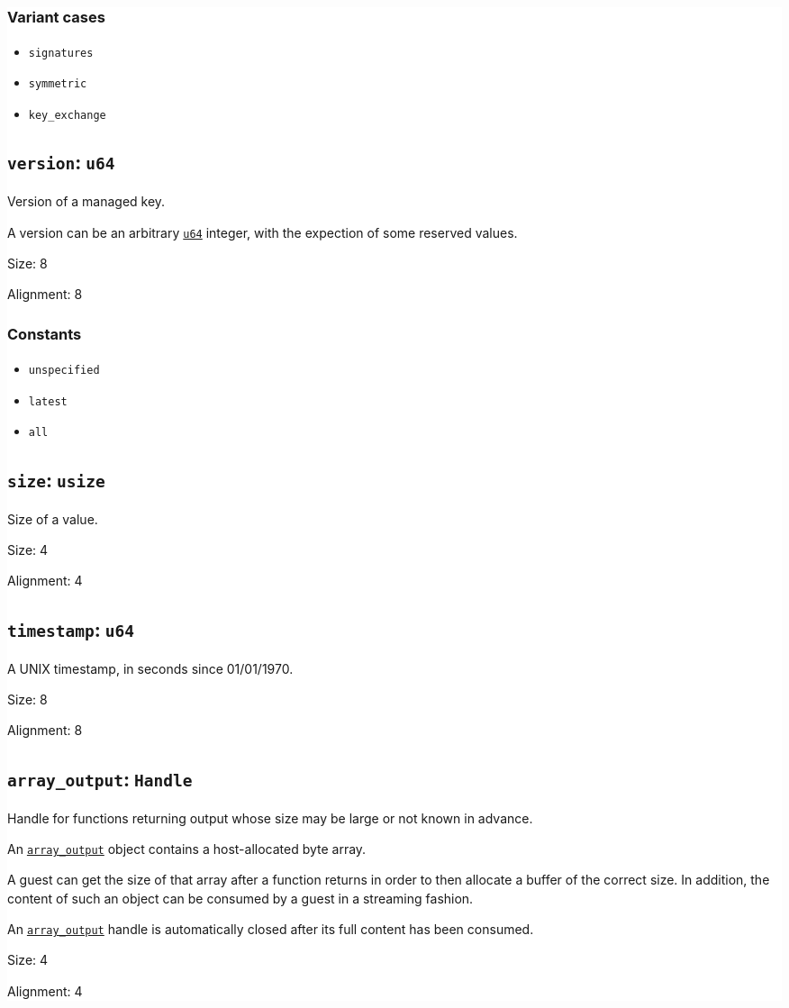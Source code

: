 ### Variant cases
- <a href="#algorithm_type.signatures" name="algorithm_type.signatures"></a> `signatures`

- <a href="#algorithm_type.symmetric" name="algorithm_type.symmetric"></a> `symmetric`

- <a href="#algorithm_type.key_exchange" name="algorithm_type.key_exchange"></a> `key_exchange`

## <a href="#version" name="version"></a> `version`: `u64`
Version of a managed key.

A version can be an arbitrary [`u64`](#u64) integer, with the expection of some reserved values.

Size: 8

Alignment: 8

### Constants
- <a href="#version.unspecified" name="version.unspecified"></a> `unspecified`

- <a href="#version.latest" name="version.latest"></a> `latest`

- <a href="#version.all" name="version.all"></a> `all`

## <a href="#size" name="size"></a> `size`: `usize`
Size of a value.

Size: 4

Alignment: 4

## <a href="#timestamp" name="timestamp"></a> `timestamp`: `u64`
A UNIX timestamp, in seconds since 01/01/1970.

Size: 8

Alignment: 8

## <a href="#array_output" name="array_output"></a> `array_output`: `Handle`
Handle for functions returning output whose size may be large or not known in advance.

An [`array_output`](#array_output) object contains a host-allocated byte array.

A guest can get the size of that array after a function returns in order to then allocate a buffer of the correct size.
In addition, the content of such an object can be consumed by a guest in a streaming fashion.

An [`array_output`](#array_output) handle is automatically closed after its full content has been consumed.

Size: 4

Alignment: 4
